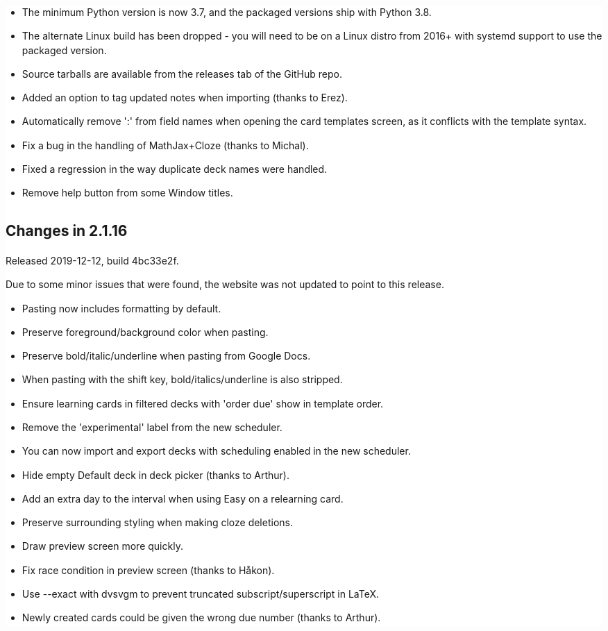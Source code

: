 - The minimum Python version is now 3.7, and the packaged versions
  ship with Python 3.8.

- The alternate Linux build has been dropped - you will need to be on
  a Linux distro from 2016+ with systemd support to use the packaged
  version.

- Source tarballs are available from the releases tab of the GitHub
  repo.

- Added an option to tag updated notes when importing (thanks to
  Erez).

- Automatically remove ':' from field names when opening the card
  templates screen, as it conflicts with the template syntax.

- Fix a bug in the handling of MathJax+Cloze (thanks to Michal).

- Fixed a regression in the way duplicate deck names were handled.

- Remove help button from some Window titles.

## Changes in 2.1.16

Released 2019-12-12, build 4bc33e2f.

Due to some minor issues that were found, the website was not updated to
point to this release.

- Pasting now includes formatting by default.

- Preserve foreground/background color when pasting.

- Preserve bold/italic/underline when pasting from Google Docs.

- When pasting with the shift key, bold/italics/underline is also
  stripped.

- Ensure learning cards in filtered decks with 'order due' show in
  template order.

- Remove the 'experimental' label from the new scheduler.

- You can now import and export decks with scheduling enabled in the
  new scheduler.

- Hide empty Default deck in deck picker (thanks to Arthur).

- Add an extra day to the interval when using Easy on a relearning
  card.

- Preserve surrounding styling when making cloze deletions.

- Draw preview screen more quickly.

- Fix race condition in preview screen (thanks to Håkon).

- Use --exact with dvsvgm to prevent truncated subscript/superscript
  in LaTeX.

- Newly created cards could be given the wrong due number (thanks to
  Arthur).
